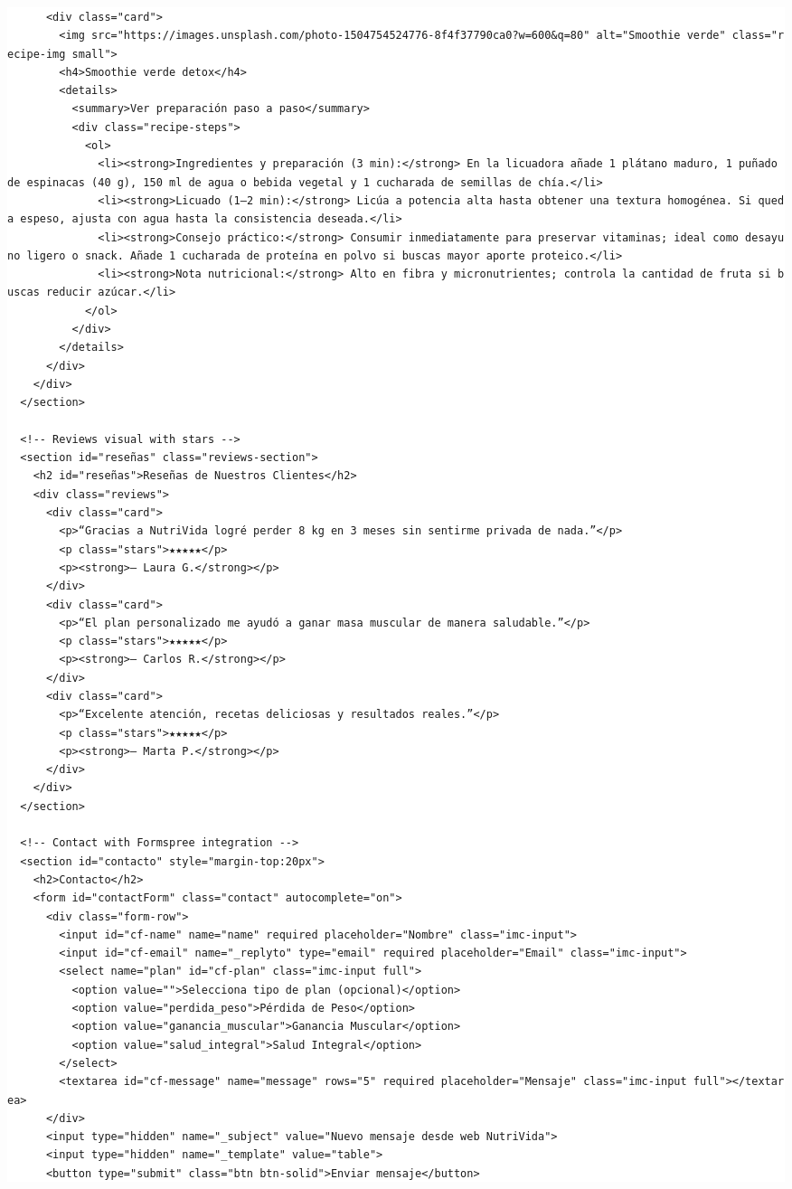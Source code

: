           <div class="card">
            <img src="https://images.unsplash.com/photo-1504754524776-8f4f37790ca0?w=600&q=80" alt="Smoothie verde" class="recipe-img small">
            <h4>Smoothie verde detox</h4>
            <details>
              <summary>Ver preparación paso a paso</summary>
              <div class="recipe-steps">
                <ol>
                  <li><strong>Ingredientes y preparación (3 min):</strong> En la licuadora añade 1 plátano maduro, 1 puñado de espinacas (40 g), 150 ml de agua o bebida vegetal y 1 cucharada de semillas de chía.</li>
                  <li><strong>Licuado (1–2 min):</strong> Licúa a potencia alta hasta obtener una textura homogénea. Si queda espeso, ajusta con agua hasta la consistencia deseada.</li>
                  <li><strong>Consejo práctico:</strong> Consumir inmediatamente para preservar vitaminas; ideal como desayuno ligero o snack. Añade 1 cucharada de proteína en polvo si buscas mayor aporte proteico.</li>
                  <li><strong>Nota nutricional:</strong> Alto en fibra y micronutrientes; controla la cantidad de fruta si buscas reducir azúcar.</li>
                </ol>
              </div>
            </details>
          </div>
        </div>
      </section>

      <!-- Reviews visual with stars -->
      <section id="reseñas" class="reviews-section">
        <h2 id="reseñas">Reseñas de Nuestros Clientes</h2>
        <div class="reviews">
          <div class="card">
            <p>“Gracias a NutriVida logré perder 8 kg en 3 meses sin sentirme privada de nada.”</p>
            <p class="stars">★★★★★</p>
            <p><strong>— Laura G.</strong></p>
          </div>
          <div class="card">
            <p>“El plan personalizado me ayudó a ganar masa muscular de manera saludable.”</p>
            <p class="stars">★★★★★</p>
            <p><strong>— Carlos R.</strong></p>
          </div>
          <div class="card">
            <p>“Excelente atención, recetas deliciosas y resultados reales.”</p>
            <p class="stars">★★★★★</p>
            <p><strong>— Marta P.</strong></p>
          </div>
        </div>
      </section>

      <!-- Contact with Formspree integration -->
      <section id="contacto" style="margin-top:20px">
        <h2>Contacto</h2>
        <form id="contactForm" class="contact" autocomplete="on">
          <div class="form-row">
            <input id="cf-name" name="name" required placeholder="Nombre" class="imc-input">
            <input id="cf-email" name="_replyto" type="email" required placeholder="Email" class="imc-input">
            <select name="plan" id="cf-plan" class="imc-input full">
              <option value="">Selecciona tipo de plan (opcional)</option>
              <option value="perdida_peso">Pérdida de Peso</option>
              <option value="ganancia_muscular">Ganancia Muscular</option>
              <option value="salud_integral">Salud Integral</option>
            </select>
            <textarea id="cf-message" name="message" rows="5" required placeholder="Mensaje" class="imc-input full"></textarea>
          </div>
          <input type="hidden" name="_subject" value="Nuevo mensaje desde web NutriVida">
          <input type="hidden" name="_template" value="table">
          <button type="submit" class="btn btn-solid">Enviar mensaje</button>
